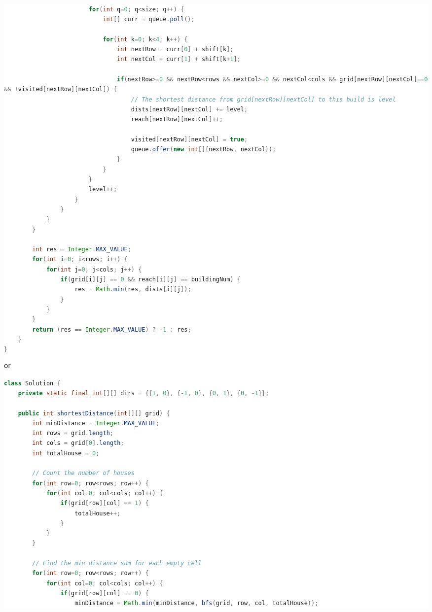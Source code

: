 ```java 
                        for(int q=0; q<size; q++) {
                            int[] curr = queue.poll();
                            
                            for(int k=0; k<4; k++) {
                                int nextRow = curr[0] + shift[k];
                                int nextCol = curr[1] + shift[k+1];
                                
                                if(nextRow>=0 && nextRow<rows && nextCol>=0 && nextCol<cols && grid[nextRow][nextCol]==0 && !visited[nextRow][nextCol]) {
                                    // The shortest distance from grid[nextRow][nextCol] to this build is level
                                    dists[nextRow][nextCol] += level;
                                    reach[nextRow][nextCol]++;
                                    
                                    visited[nextRow][nextCol] = true;
                                    queue.offer(new int[]{nextRow, nextCol});
                                }
                            }
                        }
                        level++;
                    }
                }
            }
        }
        
        int res = Integer.MAX_VALUE;
        for(int i=0; i<rows; i++) {
            for(int j=0; j<cols; j++) {
                if(grid[i][j] == 0 && reach[i][j] == buildingNum) {
                    res = Math.min(res, dists[i][j]);
                }
            }
        }
        return (res == Integer.MAX_VALUE) ? -1 : res;
    }
}
```

or 

```java
class Solution {
    private static final int[][] dirs = {{1, 0}, {-1, 0}, {0, 1}, {0, -1}};

    public int shortestDistance(int[][] grid) {
        int minDistance = Integer.MAX_VALUE;
        int rows = grid.length;
        int cols = grid[0].length;
        int totalHouse = 0;

        // Count the number of houses
        for(int row=0; row<rows; row++) {
            for(int col=0; col<cols; col++) {
                if(grid[row][col] == 1) {
                    totalHouse++;
                }
            }
        }

        // Find the min distance sum for each empty cell
        for(int row=0; row<rows; row++) {
            for(int col=0; col<cols; col++) {
                if(grid[row][col] == 0) {
                    minDistance = Math.min(minDistance, bfs(grid, row, col, totalHouse));
```